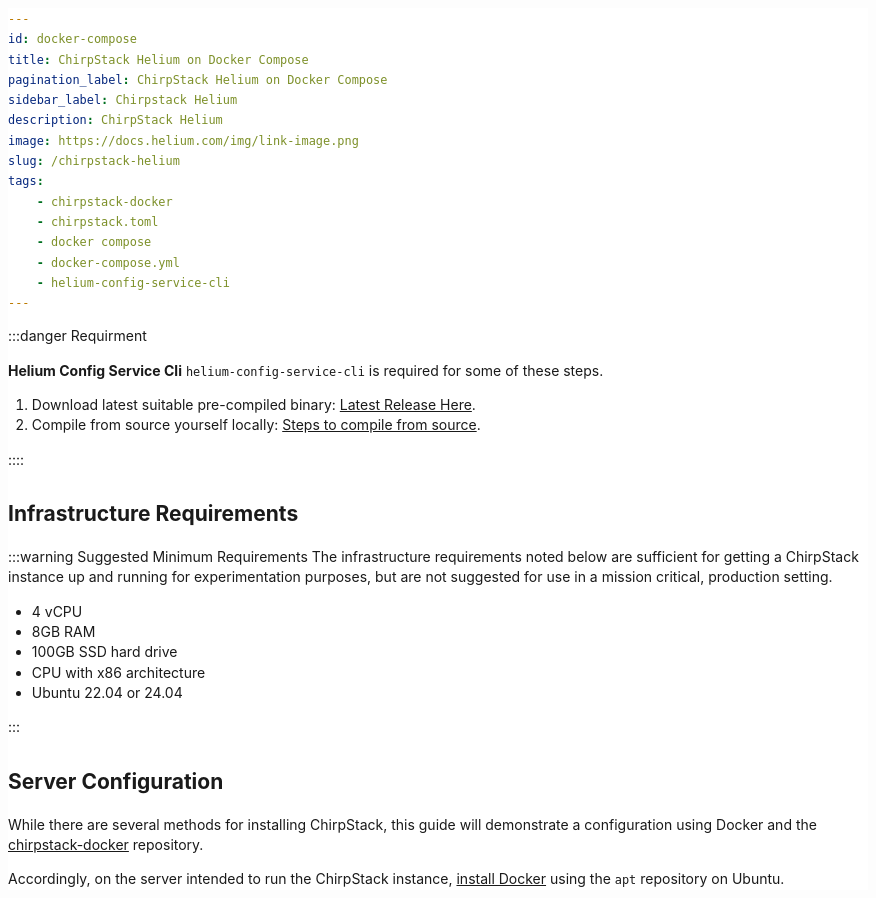 ```yaml
---
id: docker-compose
title: ChirpStack Helium on Docker Compose
pagination_label: ChirpStack Helium on Docker Compose
sidebar_label: Chirpstack Helium
description: ChirpStack Helium
image: https://docs.helium.com/img/link-image.png
slug: /chirpstack-helium
tags:
    - chirpstack-docker
    - chirpstack.toml
    - docker compose
    - docker-compose.yml
    - helium-config-service-cli
---
```


:::danger Requirment

**Helium Config Service Cli**
`helium-config-service-cli` is required for some of these steps.
1. Download latest suitable pre-compiled binary:
   [Latest Release Here](https://github.com/helium/helium-config-service-cli/releases).
2. Compile from source yourself locally:
   [Steps to compile from source](https://docs.helium.com/iot/run-an-lns/buy-an-oui#install-cli).

::::

## Infrastructure Requirements

:::warning Suggested Minimum Requirements
The infrastructure requirements noted below are sufficient for getting a ChirpStack instance up and
running for experimentation purposes, but are not suggested for use in a mission critical, production
setting.

- 4 vCPU
- 8GB RAM
- 100GB SSD hard drive
- CPU with x86 architecture
- Ubuntu 22.04 or 24.04

:::

## Server Configuration

While there are several methods for installing ChirpStack, this guide will demonstrate a
configuration using Docker and the
[chirpstack-docker](https://github.com/chirpstack/chirpstack-docker) repository.

Accordingly, on the server intended to run the ChirpStack instance,
[install Docker](https://docs.docker.com/engine/install/ubuntu/#install-using-the-repository) using
the `apt` repository on Ubuntu.
